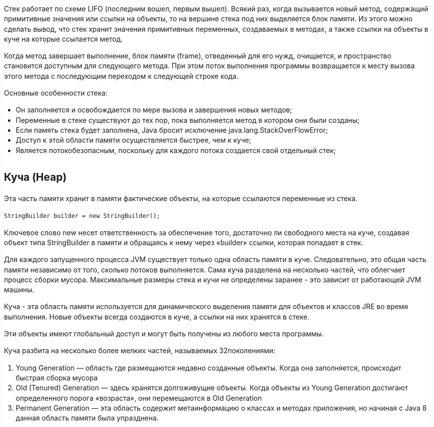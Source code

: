 Стек работает по схеме LIFO (последним вошел, первым вышел). Всякий раз, когда
вызывается новый метод, содержащий примитивные значения или ссылки на объекты,
то на вершине стека под них выделяется блок памяти. Из этого можно сделать
вывод, что стек хранит значения примитивных переменных, создаваемых в методах, а
также ссылки на объекты в куче на которые ссылается метод.

Когда метод завершает выполнение, блок памяти (frame), отведенный для его нужд,
очищается, и пространство становится доступным для следующего метода. При этом
поток выполнения программы возвращается к месту вызова этого метода с
последующим переходом к следующей строке кода.

Основные особенности стека:

- Он заполняется и освобождается по мере вызова и завершения новых методов;
- Переменные в стеке существуют до тех пор, пока выполняется метод в котором они
  были созданы;
- Если память стека будет заполнена, Java бросит исключение
  java.lang.StackOverFlowError;
- Доступ к этой области памяти осуществляется быстрее, чем к куче;
- Является потокобезопасным, поскольку для каждого потока создается свой
  отдельный стек;

## Куча (Heap)

Эта часть памяти хранит в памяти фактические объекты, на которые ссылаются
переменные из стека.

    StringBuilder builder = new StringBuilder();

Ключевое слово new несет ответственность за обеспечение того, достаточно ли
свободного места на куче, создавая объект типа StringBuilder в памяти и
обращаясь к нему через «builder» ссылки, которая попадает в стек.

Для каждого запущенного процесса JVM существует только одна область памяти в
куче. Следовательно, это общая часть памяти независимо от того, сколько потоков
выполняется. Сама куча разделена на несколько частей, что облегчает процесс
сборки мусора. Максимальные размеры стека и кучи не определены заранее - это
зависит от работающей JVM машины.

Куча - эта область памяти используется для динамического выделения памяти для 
объектов и классов JRE во время выполнения. Новые объекты всегда создаются в 
куче, а ссылки на них хранятся в стеке.

Эти объекты имеют глобальный доступ и могут быть получены из любого места
программы.

Куча разбита на несколько более мелких частей, называемых 32поколениями:

1. Young Generation — область где размещаются недавно созданные объекты. Когда
   она заполняется, происходит быстрая сборка мусора
2. Old (Tenured) Generation — здесь хранятся долгоживущие объекты. Когда объекты
   из Young Generation достигают определенного порога «возраста», они
   перемещаются в Old Generation
3. Permanent Generation — эта область содержит метаинформацию о классах и
   методах приложения, но начиная с Java 8 данная область памяти была
   упразднена.
